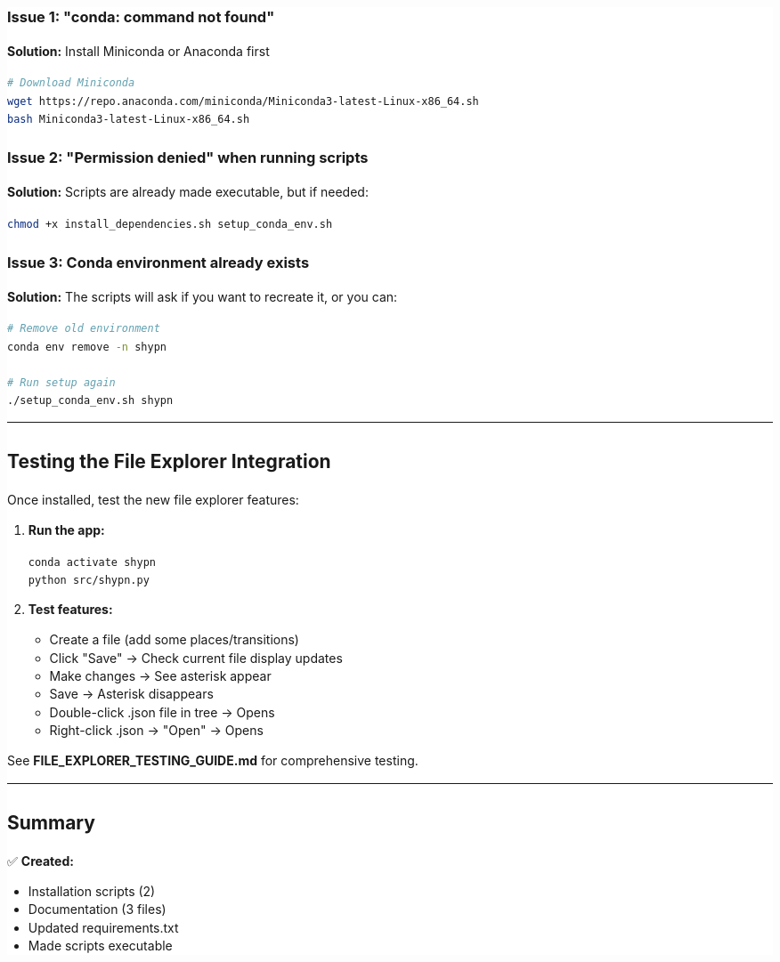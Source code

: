### Issue 1: "conda: command not found"
**Solution:** Install Miniconda or Anaconda first
```bash
# Download Miniconda
wget https://repo.anaconda.com/miniconda/Miniconda3-latest-Linux-x86_64.sh
bash Miniconda3-latest-Linux-x86_64.sh
```

### Issue 2: "Permission denied" when running scripts
**Solution:** Scripts are already made executable, but if needed:
```bash
chmod +x install_dependencies.sh setup_conda_env.sh
```

### Issue 3: Conda environment already exists
**Solution:** The scripts will ask if you want to recreate it, or you can:
```bash
# Remove old environment
conda env remove -n shypn

# Run setup again
./setup_conda_env.sh shypn
```

---

## Testing the File Explorer Integration

Once installed, test the new file explorer features:

1. **Run the app:**
   ```bash
   conda activate shypn
   python src/shypn.py
   ```

2. **Test features:**
   - Create a file (add some places/transitions)
   - Click "Save" → Check current file display updates
   - Make changes → See asterisk appear
   - Save → Asterisk disappears
   - Double-click .json file in tree → Opens
   - Right-click .json → "Open" → Opens

See **FILE_EXPLORER_TESTING_GUIDE.md** for comprehensive testing.

---

## Summary

✅ **Created:**
- Installation scripts (2)
- Documentation (3 files)
- Updated requirements.txt
- Made scripts executable
